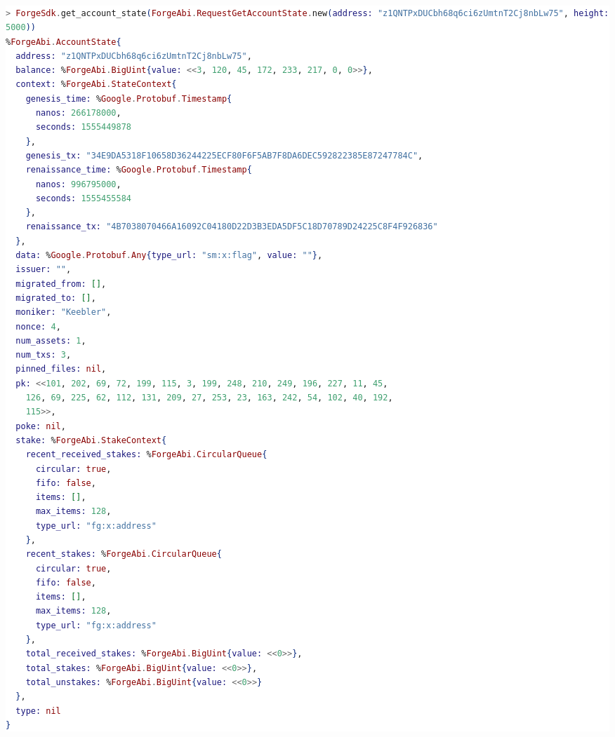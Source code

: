 ```elixir
> ForgeSdk.get_account_state(ForgeAbi.RequestGetAccountState.new(address: "z1QNTPxDUCbh68q6ci6zUmtnT2Cj8nbLw75", height: 5000))
%ForgeAbi.AccountState{
  address: "z1QNTPxDUCbh68q6ci6zUmtnT2Cj8nbLw75",
  balance: %ForgeAbi.BigUint{value: <<3, 120, 45, 172, 233, 217, 0, 0>>},
  context: %ForgeAbi.StateContext{
    genesis_time: %Google.Protobuf.Timestamp{
      nanos: 266178000,
      seconds: 1555449878
    },
    genesis_tx: "34E9DA5318F10658D36244225ECF80F6F5AB7F8DA6DEC592822385E87247784C",
    renaissance_time: %Google.Protobuf.Timestamp{
      nanos: 996795000,
      seconds: 1555455584
    },
    renaissance_tx: "4B7038070466A16092C04180D22D3B3EDA5DF5C18D70789D24225C8F4F926836"
  },
  data: %Google.Protobuf.Any{type_url: "sm:x:flag", value: ""},
  issuer: "",
  migrated_from: [],
  migrated_to: [],
  moniker: "Keebler",
  nonce: 4,
  num_assets: 1,
  num_txs: 3,
  pinned_files: nil,
  pk: <<101, 202, 69, 72, 199, 115, 3, 199, 248, 210, 249, 196, 227, 11, 45,
    126, 69, 225, 62, 112, 131, 209, 27, 253, 23, 163, 242, 54, 102, 40, 192,
    115>>,
  poke: nil,
  stake: %ForgeAbi.StakeContext{
    recent_received_stakes: %ForgeAbi.CircularQueue{
      circular: true,
      fifo: false,
      items: [],
      max_items: 128,
      type_url: "fg:x:address"
    },
    recent_stakes: %ForgeAbi.CircularQueue{
      circular: true,
      fifo: false,
      items: [],
      max_items: 128,
      type_url: "fg:x:address"
    },
    total_received_stakes: %ForgeAbi.BigUint{value: <<0>>},
    total_stakes: %ForgeAbi.BigUint{value: <<0>>},
    total_unstakes: %ForgeAbi.BigUint{value: <<0>>}
  },
  type: nil
}
```
